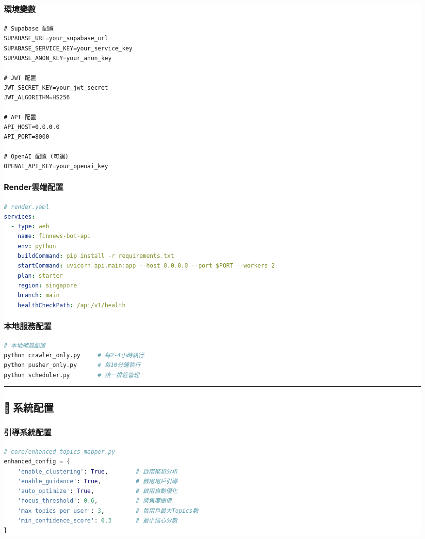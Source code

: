 ### 環境變數
```env
# Supabase 配置
SUPABASE_URL=your_supabase_url
SUPABASE_SERVICE_KEY=your_service_key
SUPABASE_ANON_KEY=your_anon_key

# JWT 配置
JWT_SECRET_KEY=your_jwt_secret
JWT_ALGORITHM=HS256

# API 配置
API_HOST=0.0.0.0
API_PORT=8000

# OpenAI 配置 (可選)
OPENAI_API_KEY=your_openai_key
```

### Render雲端配置
```yaml
# render.yaml
services:
  - type: web
    name: finnews-bot-api
    env: python
    buildCommand: pip install -r requirements.txt
    startCommand: uvicorn api.main:app --host 0.0.0.0 --port $PORT --workers 2
    plan: starter
    region: singapore
    branch: main
    healthCheckPath: /api/v1/health
```

### 本地服務配置
```python
# 本地爬蟲配置
python crawler_only.py     # 每2-4小時執行
python pusher_only.py      # 每10分鐘執行
python scheduler.py        # 統一排程管理
```

---

## 🔧 系統配置

### 引導系統配置
```python
# core/enhanced_topics_mapper.py
enhanced_config = {
    'enable_clustering': True,        # 啟用聚類分析
    'enable_guidance': True,          # 啟用用戶引導
    'auto_optimize': True,            # 啟用自動優化
    'focus_threshold': 0.6,           # 聚焦度閾值
    'max_topics_per_user': 3,         # 每用戶最大Topics數
    'min_confidence_score': 0.3       # 最小信心分數
}
```
